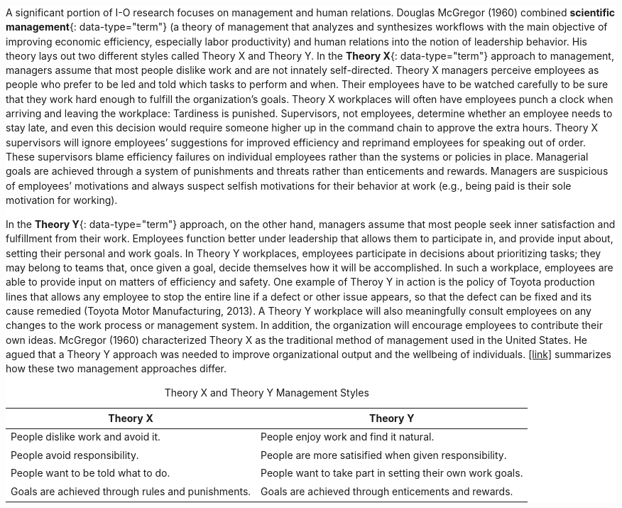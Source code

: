 A significant portion of I-O research focuses on management and human relations. Douglas McGregor (1960) combined **scientific management**{: data-type="term"} (a theory of management that analyzes and synthesizes workflows with the main objective of improving economic efficiency, especially labor productivity) and human relations into the notion of leadership behavior. His theory lays out two different styles called Theory X and Theory Y. In the **Theory X**{: data-type="term"} approach to management, managers assume that most people dislike work and are not innately self-directed. Theory X managers perceive employees as people who prefer to be led and told which tasks to perform and when. Their employees have to be watched carefully to be sure that they work hard enough to fulfill the organization’s goals. Theory X workplaces will often have employees punch a clock when arriving and leaving the workplace: Tardiness is punished. Supervisors, not employees, determine whether an employee needs to stay late, and even this decision would require someone higher up in the command chain to approve the extra hours. Theory X supervisors will ignore employees’ suggestions for improved efficiency and reprimand employees for speaking out of order. These supervisors blame efficiency failures on individual employees rather than the systems or policies in place. Managerial goals are achieved through a system of punishments and threats rather than enticements and rewards. Managers are suspicious of employees’ motivations and always suspect selfish motivations for their behavior at work (e.g., being paid is their sole motivation for working).

In the **Theory Y**{: data-type="term"} approach, on the other hand, managers assume that most people seek inner satisfaction and fulfillment from their work. Employees function better under leadership that allows them to participate in, and provide input about, setting their personal and work goals. In Theory Y workplaces, employees participate in decisions about prioritizing tasks; they may belong to teams that, once given a goal, decide themselves how it will be accomplished. In such a workplace, employees are able to provide input on matters of efficiency and safety. One example of Theroy Y in action is the policy of Toyota production lines that allows any employee to stop the entire line if a defect or other issue appears, so that the defect can be fixed and its cause remedied (Toyota Motor Manufacturing, 2013). A Theory Y workplace will also meaningfully consult employees on any changes to the work process or management system. In addition, the organization will encourage employees to contribute their own ideas. McGregor (1960) characterized Theory X as the traditional method of management used in the United States. He agued that a Theory Y approach was needed to improve organizational output and the wellbeing of individuals. [\[link\]](#Table_13_03_02) summarizes how these two management approaches differ.

<table id="Table_13_03_02" summary="A table composed of two columns and five rows is shown. The first column is titled &#x201C;Theory X&#x201D; and the second column is titled &#x201C;Theory Y.&#x201D; From left to right, the first row under these titles contains &#x201C;People dislike work and avoid it&#x201D; and &#x201C;People enjoy work and find it natural.&#x201D; The next row contains &#x201C;People avoid responsibility&#x201D; and &#x201C;People are more satisfied when given responsibility.&#x201D; The next row contains &#x201C;People want to be told what to do&#x201D; and &#x201C;People want to take part in setting their own work goals.&#x201D; The final row contains &#x201C;Goals are achieved through rules and punishments&#x201D; and &#x201C;Goals are achieved through enticements and rewards.&#x201D;"><caption><span data-type="title">Theory X and Theory Y Management Styles</span></caption><thead>
<tr>
<th>Theory X</th>
<th>Theory Y</th>
</tr>
</thead><tbody>
<tr>
<td>People dislike work and avoid it.</td>
<td>People enjoy work and find it natural.</td>
</tr>
<tr>
<td>People avoid responsibility.</td>
<td>People are more satisified when given responsibility.</td>
</tr>
<tr>
<td>People want to be told what to do.</td>
<td>People want to take part in setting their own work goals.</td>
</tr>
<tr>
<td>Goals are achieved through rules and punishments.</td>
<td>Goals are achieved through enticements and rewards.</td>
</tr>

[1]: http://openstaxcollege.org/l/glassdoor